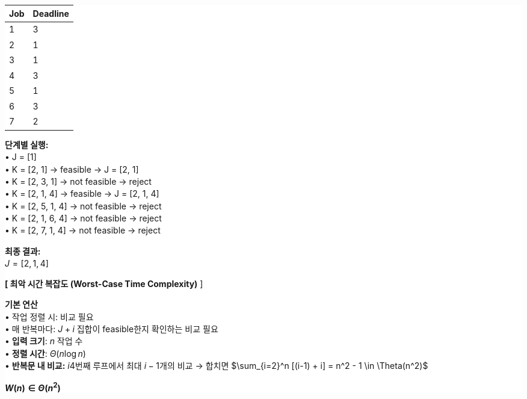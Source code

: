 
| Job | Deadline |
|-----|----------|
| 1   | 3        |
| 2   | 1        |
| 3   | 1        |
| 4   | 3        |
| 5   | 1        |
| 6   | 3        |
| 7   | 2        |

**단계별 실행:**<br>
• J = [1]<br>
• K = [2, 1] → feasible → J = [2, 1]<br>
• K = [2, 3, 1] → not feasible → reject<br>
• K = [2, 1, 4] → feasible → J = [2, 1, 4]<br>
• K = [2, 5, 1, 4] → not feasible → reject<br>
• K = [2, 1, 6, 4] → not feasible → reject<br>
• K = [2, 7, 1, 4] → not feasible → reject<br>

**최종 결과:**  <br>
$J = [2, 1, 4]$


**[ 최악 시간 복잡도 (Worst-Case Time Complexity)** ]<br>

**기본 연산**  
• 작업 정렬 시: 비교 필요  <br>
• 매 반복마다: $J + i$ 집합이 feasible한지 확인하는 비교 필요<br>
• **입력 크기**: $n$ 작업 수<br>
• **정렬 시간**: $\Theta(n \log n)$<br>
• **반복문 내 비교:** $i4$번째 루프에서 최대 $i-1$개의 비교 → 합치면 $\sum_{i=2}^n [(i-1) + i] = n^2 - 1 \in \Theta(n^2)$

**$W(n) \in \Theta(n^2)$**

